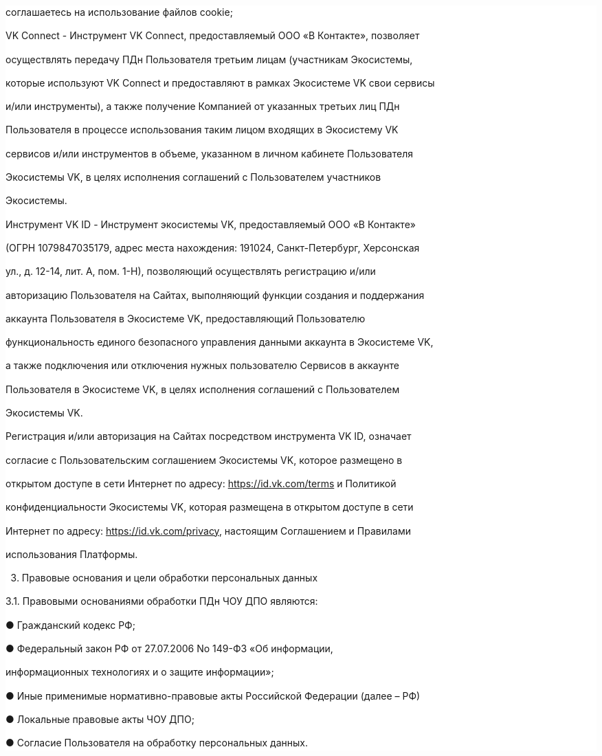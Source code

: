 соглашаетесь на использование файлов cookie;

VK Connect \- Инструмент VK Сonnect, предоставляемый ООО «В Контакте», позволяет

осуществлять передачу ПДн Пользователя третьим лицам (участникам Экосистемы,

которые используют VK Сonnect и предоставляют в рамках Экосистеме VK свои сервисы

и/или инструменты), а также получение Компанией от указанных третьих лиц ПДн

Пользователя в процессе использования таким лицом входящих в Экосистему VK

сервисов и/или инструментов в объеме, указанном в личном кабинете Пользователя

Экосистемы VK, в целях исполнения соглашений с Пользователем участников

Экосистемы.

Инструмент VK ID - Инструмент экосистемы VK, предоставляемый ООО «В Контакте»

(ОГРН 1079847035179, адрес места нахождения: 191024, Санкт-Петербург, Херсонская

ул., д. 12-14, лит. А, пом. 1-Н), позволяющий осуществлять регистрацию и/или

авторизацию Пользователя на Сайтах, выполняющий функции создания и поддержания

аккаунта Пользователя в Экосистеме VK, предоставляющий Пользователю

функциональность единого безопасного управления данными аккаунта в Экосистеме VK,

а также подключения или отключения нужных пользователю Сервисов в аккаунте

Пользователя в Экосистеме VK, в целях исполнения соглашений с Пользователем

Экосистемы VK.

Регистрация и/или авторизация на Сайтах посредством инструмента VK ID, означает

согласие с Пользовательским соглашением Экосистемы VK, которое размещено в

открытом доступе в сети Интернет по адресу: https://id.vk.com/terms и Политикой

конфиденциальности Экосистемы VK, которая размещена в открытом доступе в сети

Интернет по адресу: https://id.vk.com/privacy, настоящим Соглашением и Правилами

использования Платформы.



3. Правовые основания и цели обработки персональных данных

3.1. Правовыми основаниями обработки ПДн ЧОУ ДПО являются:

● Гражданский кодекс РФ;

● Федеральный закон РФ от 27.07.2006 No 149-ФЗ «Об информации,

информационных технологиях и о защите информации»;

● Иные применимые нормативно-правовые акты Российской Федерации (далее – РФ)

● Локальные правовые акты ЧОУ ДПО;

● Согласие Пользователя на обработку персональных данных.
